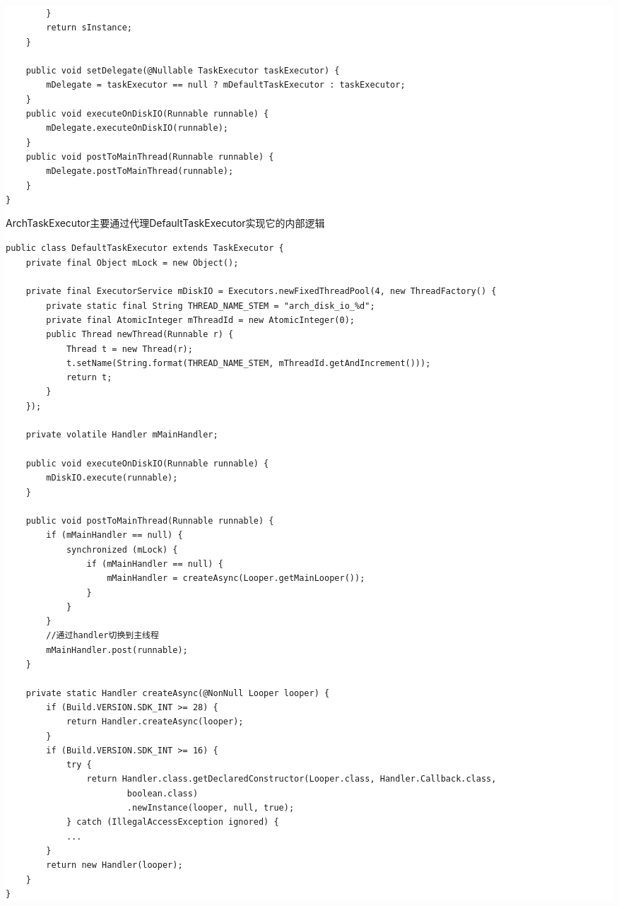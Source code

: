 ```
        }
        return sInstance;
    }

    public void setDelegate(@Nullable TaskExecutor taskExecutor) {
        mDelegate = taskExecutor == null ? mDefaultTaskExecutor : taskExecutor;
    }
    public void executeOnDiskIO(Runnable runnable) {
        mDelegate.executeOnDiskIO(runnable);
    }
    public void postToMainThread(Runnable runnable) {
        mDelegate.postToMainThread(runnable);
    }
}
```
ArchTaskExecutor主要通过代理DefaultTaskExecutor实现它的内部逻辑
```
public class DefaultTaskExecutor extends TaskExecutor {
    private final Object mLock = new Object();

    private final ExecutorService mDiskIO = Executors.newFixedThreadPool(4, new ThreadFactory() {
        private static final String THREAD_NAME_STEM = "arch_disk_io_%d";
        private final AtomicInteger mThreadId = new AtomicInteger(0);
        public Thread newThread(Runnable r) {
            Thread t = new Thread(r);
            t.setName(String.format(THREAD_NAME_STEM, mThreadId.getAndIncrement()));
            return t;
        }
    });

    private volatile Handler mMainHandler;

    public void executeOnDiskIO(Runnable runnable) {
        mDiskIO.execute(runnable);
    }

    public void postToMainThread(Runnable runnable) {
        if (mMainHandler == null) {
            synchronized (mLock) {
                if (mMainHandler == null) {
                    mMainHandler = createAsync(Looper.getMainLooper());
                }
            }
        }
        //通过handler切换到主线程
        mMainHandler.post(runnable);
    }

    private static Handler createAsync(@NonNull Looper looper) {
        if (Build.VERSION.SDK_INT >= 28) {
            return Handler.createAsync(looper);
        }
        if (Build.VERSION.SDK_INT >= 16) {
            try {
                return Handler.class.getDeclaredConstructor(Looper.class, Handler.Callback.class,
                        boolean.class)
                        .newInstance(looper, null, true);
            } catch (IllegalAccessException ignored) {
            ...
        }
        return new Handler(looper);
    }
}
```